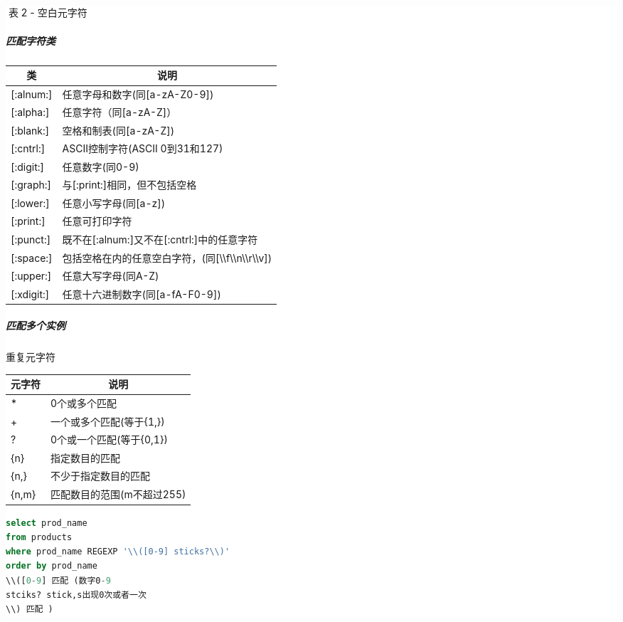 ​                                                                    表 2 - 空白元字符

##### 匹配字符类

| 类         | 说明                                               |
| ---------- | -------------------------------------------------- |
| [:alnum:]  | 任意字母和数字(同[a-zA-Z0-9])                      |
| [:alpha:]  | 任意字符（同[a-zA-Z]）                             |
| [:blank:]  | 空格和制表(同[a-zA-Z])                             |
| [:cntrl:]  | ASCII控制字符(ASCII 0到31和127)                    |
| [:digit:]  | 任意数字(同0-9)                                    |
| [:graph:]  | 与[:print:]相同，但不包括空格                      |
| [:lower:]  | 任意小写字母(同[a-z])                              |
| [:print:]  | 任意可打印字符                                     |
| [:punct:]  | 既不在[:alnum:]又不在[:cntrl:]中的任意字符         |
| [:space:]  | 包括空格在内的任意空白字符，(同[\\\f\\\n\\\r\\\v]) |
| [:upper:]  | 任意大写字母(同A-Z)                                |
| [:xdigit:] | 任意十六进制数字(同[a-fA-F0-9])                    |

##### 匹配多个实例

重复元字符

| 元字符 | 说明                       |
| ------ | -------------------------- |
| *      | 0个或多个匹配              |
| +      | 一个或多个匹配(等于{1,})   |
| ?      | 0个或一个匹配(等于{0,1})   |
| {n}    | 指定数目的匹配             |
| {n,}   | 不少于指定数目的匹配       |
| {n,m}  | 匹配数目的范围(m不超过255) |

```sql
select prod_name 
from products
where prod_name REGEXP '\\([0-9] sticks?\\)'
order by prod_name
\\([0-9] 匹配 (数字0-9
stciks? stick,s出现0次或者一次
\\) 匹配 )
```
